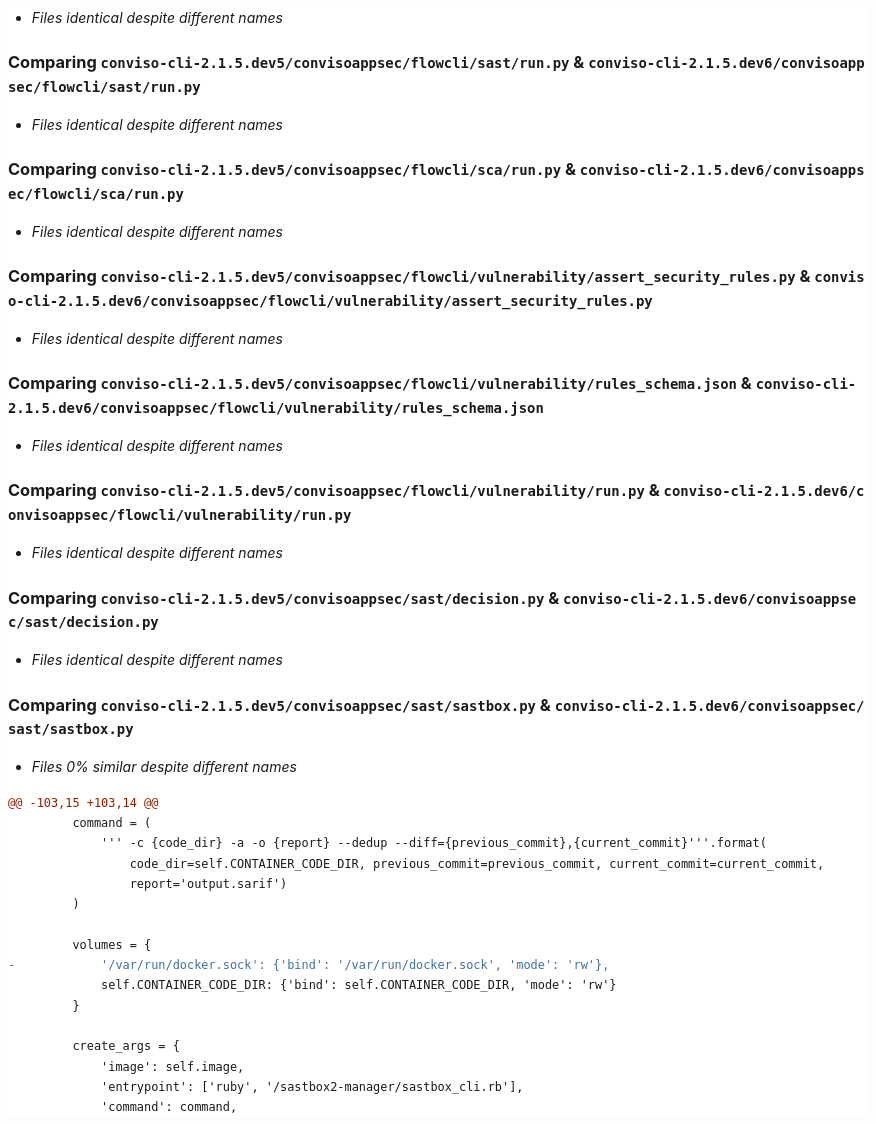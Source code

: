  * *Files identical despite different names*

### Comparing `conviso-cli-2.1.5.dev5/convisoappsec/flowcli/sast/run.py` & `conviso-cli-2.1.5.dev6/convisoappsec/flowcli/sast/run.py`

 * *Files identical despite different names*

### Comparing `conviso-cli-2.1.5.dev5/convisoappsec/flowcli/sca/run.py` & `conviso-cli-2.1.5.dev6/convisoappsec/flowcli/sca/run.py`

 * *Files identical despite different names*

### Comparing `conviso-cli-2.1.5.dev5/convisoappsec/flowcli/vulnerability/assert_security_rules.py` & `conviso-cli-2.1.5.dev6/convisoappsec/flowcli/vulnerability/assert_security_rules.py`

 * *Files identical despite different names*

### Comparing `conviso-cli-2.1.5.dev5/convisoappsec/flowcli/vulnerability/rules_schema.json` & `conviso-cli-2.1.5.dev6/convisoappsec/flowcli/vulnerability/rules_schema.json`

 * *Files identical despite different names*

### Comparing `conviso-cli-2.1.5.dev5/convisoappsec/flowcli/vulnerability/run.py` & `conviso-cli-2.1.5.dev6/convisoappsec/flowcli/vulnerability/run.py`

 * *Files identical despite different names*

### Comparing `conviso-cli-2.1.5.dev5/convisoappsec/sast/decision.py` & `conviso-cli-2.1.5.dev6/convisoappsec/sast/decision.py`

 * *Files identical despite different names*

### Comparing `conviso-cli-2.1.5.dev5/convisoappsec/sast/sastbox.py` & `conviso-cli-2.1.5.dev6/convisoappsec/sast/sastbox.py`

 * *Files 0% similar despite different names*

```diff
@@ -103,15 +103,14 @@
         command = (
             ''' -c {code_dir} -a -o {report} --dedup --diff={previous_commit},{current_commit}'''.format(
                 code_dir=self.CONTAINER_CODE_DIR, previous_commit=previous_commit, current_commit=current_commit,
                 report='output.sarif')
         )
 
         volumes = {
-            '/var/run/docker.sock': {'bind': '/var/run/docker.sock', 'mode': 'rw'},
             self.CONTAINER_CODE_DIR: {'bind': self.CONTAINER_CODE_DIR, 'mode': 'rw'}
         }
 
         create_args = {
             'image': self.image,
             'entrypoint': ['ruby', '/sastbox2-manager/sastbox_cli.rb'],
             'command': command,
```
